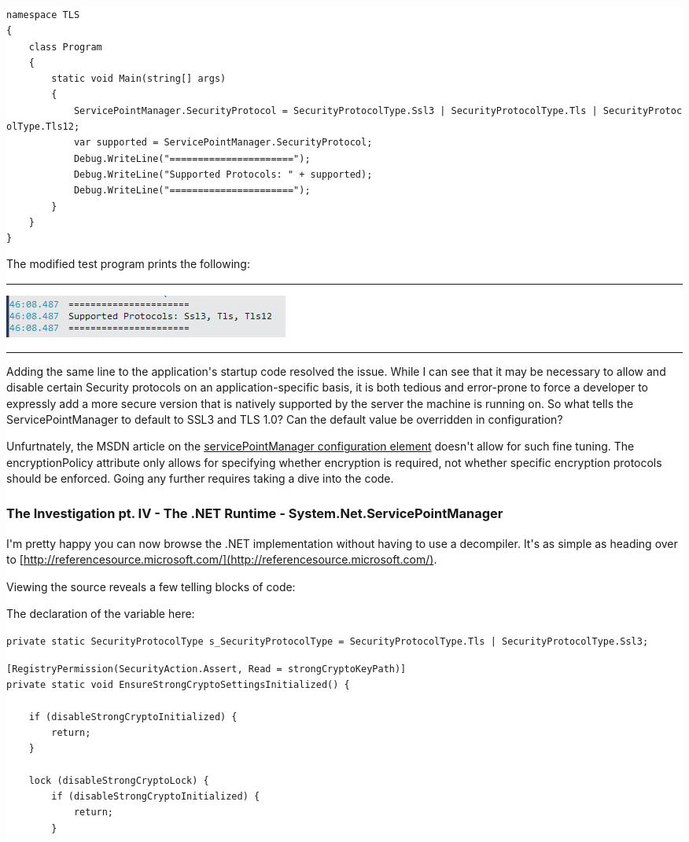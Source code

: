 ```CSharp
namespace TLS
{
    class Program
    {
        static void Main(string[] args)
        {
            ServicePointManager.SecurityProtocol = SecurityProtocolType.Ssl3 | SecurityProtocolType.Tls | SecurityProtocolType.Tls12;
            var supported = ServicePointManager.SecurityProtocol;
            Debug.WriteLine("======================");
            Debug.WriteLine("Supported Protocols: " + supported);
            Debug.WriteLine("======================");
        }
    }
}
```

The modified test program prints the following:
___
![Output](/img/supported_afterchange.png)
___

Adding the same line to the application's startup code resolved the issue. While I can see that it may be necessary to allow and disable certain Security protocols on an application-specific basis, it is both tedious and error-prone to force a developer to expressly add a more secure version that is natively supported by the server the machine is running on. So what tells the ServicePointManager to default to SSL3 and TLS 1.0? Can the default value be overridden in configuration?

Unfurtnately, the MSDN article on the [servicePointManager configuration element](https://msdn.microsoft.com/en-us/library/zsk61s76(v=vs.110).aspx) doesn't allow for such fine tuning. The encryptionPolicy attribute only allows for specifying whether encryption is required, not whether specific encryption protocols should be enforced. Going any further requires taking a dive into the code.


### The Investigation pt. IV - The .NET Runtime - System.Net.ServicePointManager

I'm pretty happy you can now browse the .NET implementation without having to use a decompiler. It's as simple as heading over to [http://referencesource.microsoft.com/](http://referencesource.microsoft.com/).

Viewing the source reveals a few telling blocks of code:

The declaration of the variable here:

```CSharp
private static SecurityProtocolType s_SecurityProtocolType = SecurityProtocolType.Tls | SecurityProtocolType.Ssl3;
```

```CSharp
[RegistryPermission(SecurityAction.Assert, Read = strongCryptoKeyPath)]
private static void EnsureStrongCryptoSettingsInitialized() {

    if (disableStrongCryptoInitialized) {
        return;
    }

    lock (disableStrongCryptoLock) {
        if (disableStrongCryptoInitialized) {
            return;
        }

```
